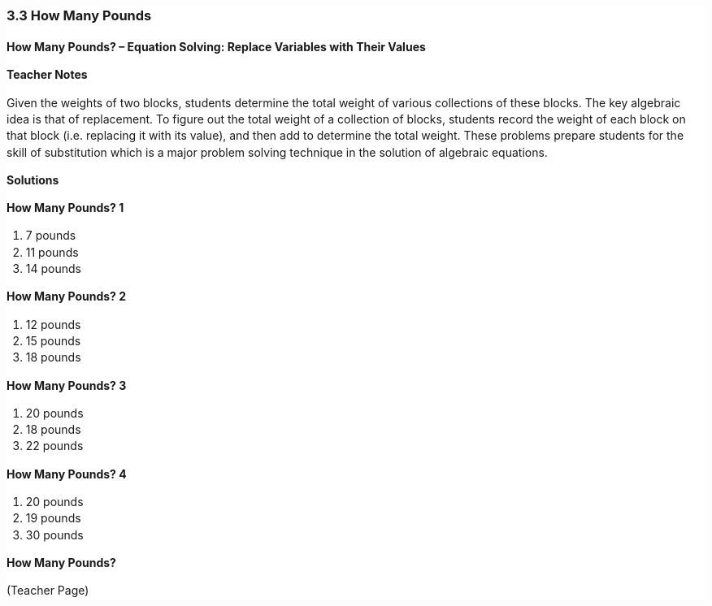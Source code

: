 ### 3.3 How Many Pounds

<article>

**How Many Pounds? – Equation Solving: Replace Variables with Their Values**

**Teacher Notes**

Given the weights of two blocks, students determine the total weight of various collections of these blocks. The key algebraic idea is that of replacement. To figure out the total weight of a collection of blocks, students record the weight of each block on that block (i.e. replacing it with its value), and then add to determine the total weight. These problems prepare students for the skill of substitution which is a major problem solving technique in the solution of algebraic equations.

**Solutions**

**How Many Pounds? 1**

1.  7 pounds
2.  11 pounds
3.  14 pounds

**How Many Pounds? 2**

1.  12 pounds
2.  15 pounds
3.  18 pounds

**How Many Pounds? 3**

1.  20 pounds
2.  18 pounds
3.  22 pounds

**How Many Pounds? 4**

1.  20 pounds
2.  19 pounds
3.  30 pounds

**How Many Pounds?**

(Teacher Page)
